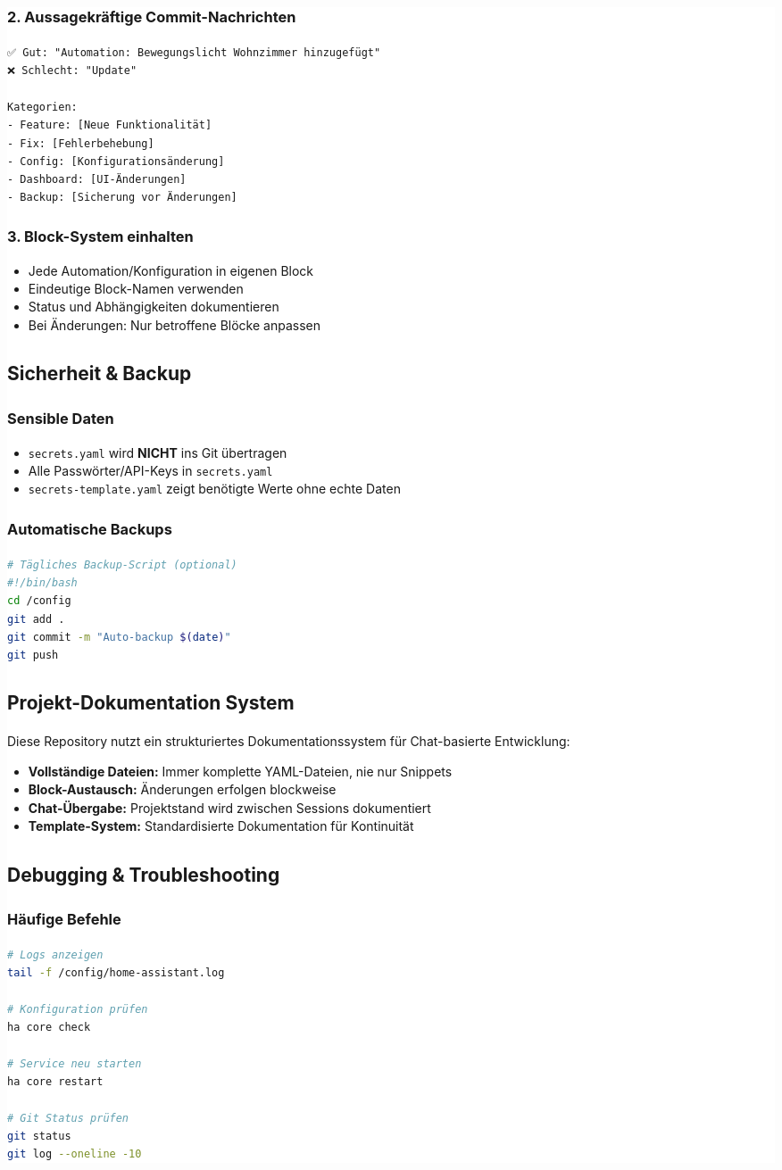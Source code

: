 ### 2. Aussagekräftige Commit-Nachrichten
```
✅ Gut: "Automation: Bewegungslicht Wohnzimmer hinzugefügt"
❌ Schlecht: "Update"

Kategorien:
- Feature: [Neue Funktionalität]
- Fix: [Fehlerbehebung]
- Config: [Konfigurationsänderung]
- Dashboard: [UI-Änderungen]
- Backup: [Sicherung vor Änderungen]
```

### 3. Block-System einhalten
- Jede Automation/Konfiguration in eigenen Block
- Eindeutige Block-Namen verwenden
- Status und Abhängigkeiten dokumentieren
- Bei Änderungen: Nur betroffene Blöcke anpassen

## Sicherheit & Backup

### Sensible Daten
- `secrets.yaml` wird **NICHT** ins Git übertragen
- Alle Passwörter/API-Keys in `secrets.yaml`
- `secrets-template.yaml` zeigt benötigte Werte ohne echte Daten

### Automatische Backups
```bash
# Tägliches Backup-Script (optional)
#!/bin/bash
cd /config
git add .
git commit -m "Auto-backup $(date)"
git push
```

## Projekt-Dokumentation System

Diese Repository nutzt ein strukturiertes Dokumentationssystem für Chat-basierte Entwicklung:

- **Vollständige Dateien:** Immer komplette YAML-Dateien, nie nur Snippets
- **Block-Austausch:** Änderungen erfolgen blockweise
- **Chat-Übergabe:** Projektstand wird zwischen Sessions dokumentiert
- **Template-System:** Standardisierte Dokumentation für Kontinuität

## Debugging & Troubleshooting

### Häufige Befehle
```bash
# Logs anzeigen
tail -f /config/home-assistant.log

# Konfiguration prüfen
ha core check

# Service neu starten
ha core restart

# Git Status prüfen
git status
git log --oneline -10
```